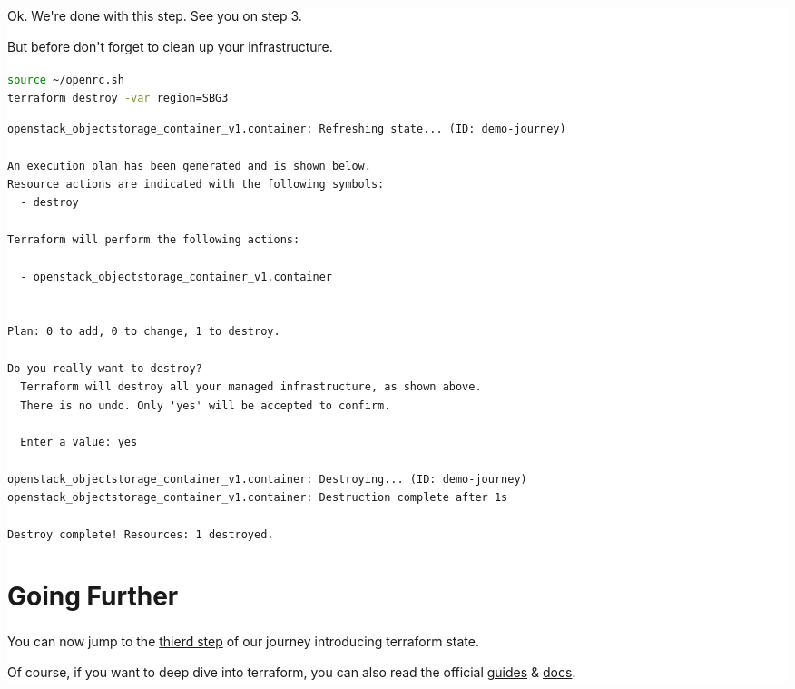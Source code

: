 Ok. We're done with this step. See you on step 3.

But before don't forget to clean up your infrastructure.

```bash
source ~/openrc.sh
terraform destroy -var region=SBG3
```

    openstack_objectstorage_container_v1.container: Refreshing state... (ID: demo-journey)
    
    An execution plan has been generated and is shown below.
    Resource actions are indicated with the following symbols:
      - destroy
    
    Terraform will perform the following actions:
    
      - openstack_objectstorage_container_v1.container
    
    
    Plan: 0 to add, 0 to change, 1 to destroy.
    
    Do you really want to destroy?
      Terraform will destroy all your managed infrastructure, as shown above.
      There is no undo. Only 'yes' will be accepted to confirm.
    
      Enter a value: yes
    
    openstack_objectstorage_container_v1.container: Destroying... (ID: demo-journey)
    openstack_objectstorage_container_v1.container: Destruction complete after 1s
    
    Destroy complete! Resources: 1 destroyed.

# Going Further<a id="sec-5"></a>

You can now jump to the [thierd step](../2-simple-terraform-state/README.md) of our journey introducing terraform state.

Of course, if you want to deep dive into terraform, you can also read the official [guides](https://www.terraform.io/guides/index.html) & [docs](https://www.terraform.io/docs/index.html).
